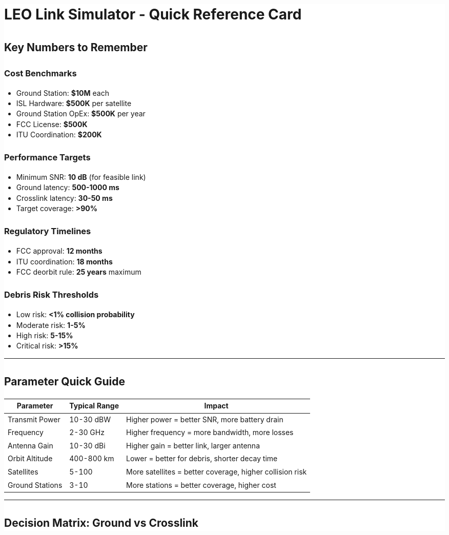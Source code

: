 # LEO Link Simulator - Quick Reference Card

## Key Numbers to Remember

### Cost Benchmarks
- Ground Station: **$10M** each
- ISL Hardware: **$500K** per satellite
- Ground Station OpEx: **$500K** per year
- FCC License: **$500K**
- ITU Coordination: **$200K**

### Performance Targets
- Minimum SNR: **10 dB** (for feasible link)
- Ground latency: **500-1000 ms**
- Crosslink latency: **30-50 ms**
- Target coverage: **>90%**

### Regulatory Timelines
- FCC approval: **12 months**
- ITU coordination: **18 months**
- FCC deorbit rule: **25 years** maximum

### Debris Risk Thresholds
- Low risk: **<1% collision probability**
- Moderate risk: **1-5%**
- High risk: **5-15%**
- Critical risk: **>15%**

---

## Parameter Quick Guide

| Parameter | Typical Range | Impact |
|-----------|---------------|--------|
| Transmit Power | 10-30 dBW | Higher power = better SNR, more battery drain |
| Frequency | 2-30 GHz | Higher frequency = more bandwidth, more losses |
| Antenna Gain | 10-30 dBi | Higher gain = better link, larger antenna |
| Orbit Altitude | 400-800 km | Lower = better for debris, shorter decay time |
| Satellites | 5-100 | More satellites = better coverage, higher collision risk |
| Ground Stations | 3-10 | More stations = better coverage, higher cost |

---

## Decision Matrix: Ground vs Crosslink
